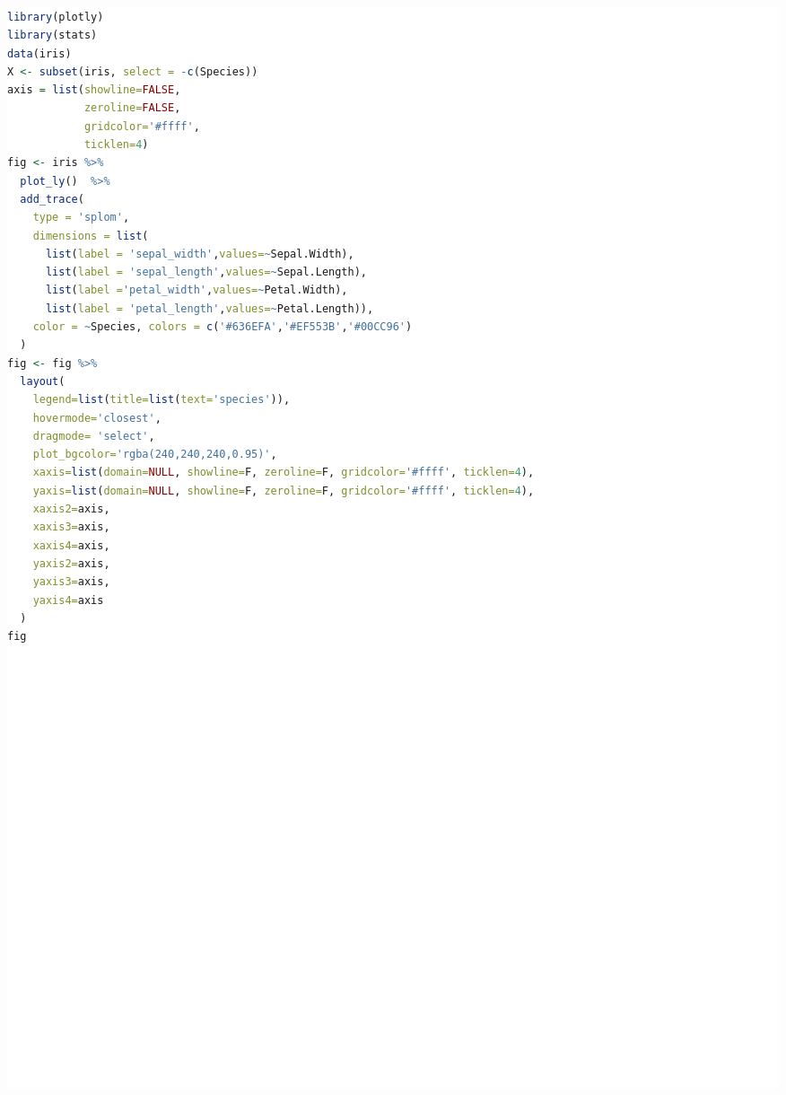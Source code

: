 
```r
library(plotly) 
library(stats) 
data(iris) 
X <- subset(iris, select = -c(Species)) 
axis = list(showline=FALSE, 
            zeroline=FALSE, 
            gridcolor='#ffff', 
            ticklen=4)
fig <- iris %>%  
  plot_ly()  %>%  
  add_trace(  
    type = 'splom',  
    dimensions = list( 
      list(label = 'sepal_width',values=~Sepal.Width),  
      list(label = 'sepal_length',values=~Sepal.Length),  
      list(label ='petal_width',values=~Petal.Width),  
      list(label = 'petal_length',values=~Petal.Length)),  
    color = ~Species, colors = c('#636EFA','#EF553B','#00CC96') 
  ) 
fig <- fig %>% 
  layout( 
    legend=list(title=list(text='species')), 
    hovermode='closest', 
    dragmode= 'select', 
    plot_bgcolor='rgba(240,240,240,0.95)', 
    xaxis=list(domain=NULL, showline=F, zeroline=F, gridcolor='#ffff', ticklen=4), 
    yaxis=list(domain=NULL, showline=F, zeroline=F, gridcolor='#ffff', ticklen=4), 
    xaxis2=axis, 
    xaxis3=axis, 
    xaxis4=axis, 
    yaxis2=axis, 
    yaxis3=axis, 
    yaxis4=axis 
  ) 
fig
```

<div id="htmlwidget-0d82a82690061a17b811" style="width:672px;height:480px;" class="plotly html-widget"></div>